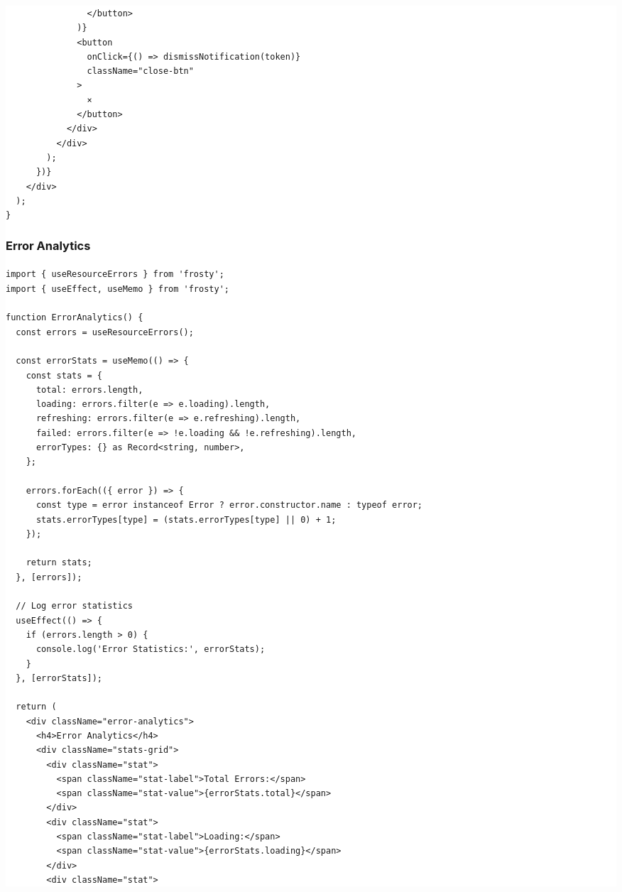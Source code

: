 ```tsx
                </button>
              )}
              <button 
                onClick={() => dismissNotification(token)}
                className="close-btn"
              >
                ×
              </button>
            </div>
          </div>
        );
      })}
    </div>
  );
}
```

### Error Analytics

```tsx
import { useResourceErrors } from 'frosty';
import { useEffect, useMemo } from 'frosty';

function ErrorAnalytics() {
  const errors = useResourceErrors();

  const errorStats = useMemo(() => {
    const stats = {
      total: errors.length,
      loading: errors.filter(e => e.loading).length,
      refreshing: errors.filter(e => e.refreshing).length,
      failed: errors.filter(e => !e.loading && !e.refreshing).length,
      errorTypes: {} as Record<string, number>,
    };

    errors.forEach(({ error }) => {
      const type = error instanceof Error ? error.constructor.name : typeof error;
      stats.errorTypes[type] = (stats.errorTypes[type] || 0) + 1;
    });

    return stats;
  }, [errors]);

  // Log error statistics
  useEffect(() => {
    if (errors.length > 0) {
      console.log('Error Statistics:', errorStats);
    }
  }, [errorStats]);

  return (
    <div className="error-analytics">
      <h4>Error Analytics</h4>
      <div className="stats-grid">
        <div className="stat">
          <span className="stat-label">Total Errors:</span>
          <span className="stat-value">{errorStats.total}</span>
        </div>
        <div className="stat">
          <span className="stat-label">Loading:</span>
          <span className="stat-value">{errorStats.loading}</span>
        </div>
        <div className="stat">
```